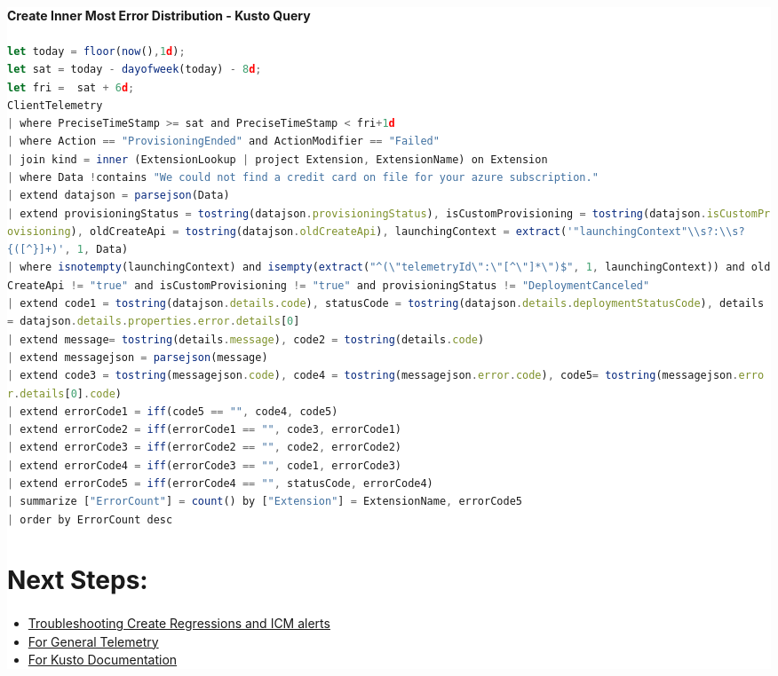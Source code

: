
#### Create Inner Most Error Distribution - Kusto Query

```js
let today = floor(now(),1d);
let sat = today - dayofweek(today) - 8d;
let fri =  sat + 6d;
ClientTelemetry
| where PreciseTimeStamp >= sat and PreciseTimeStamp < fri+1d
| where Action == "ProvisioningEnded" and ActionModifier == "Failed"
| join kind = inner (ExtensionLookup | project Extension, ExtensionName) on Extension
| where Data !contains "We could not find a credit card on file for your azure subscription."
| extend datajson = parsejson(Data)
| extend provisioningStatus = tostring(datajson.provisioningStatus), isCustomProvisioning = tostring(datajson.isCustomProvisioning), oldCreateApi = tostring(datajson.oldCreateApi), launchingContext = extract('"launchingContext"\\s?:\\s?{([^}]+)', 1, Data)
| where isnotempty(launchingContext) and isempty(extract("^(\"telemetryId\":\"[^\"]*\")$", 1, launchingContext)) and oldCreateApi != "true" and isCustomProvisioning != "true" and provisioningStatus != "DeploymentCanceled"
| extend code1 = tostring(datajson.details.code), statusCode = tostring(datajson.details.deploymentStatusCode), details = datajson.details.properties.error.details[0]
| extend message= tostring(details.message), code2 = tostring(details.code)
| extend messagejson = parsejson(message)
| extend code3 = tostring(messagejson.code), code4 = tostring(messagejson.error.code), code5= tostring(messagejson.error.details[0].code)
| extend errorCode1 = iff(code5 == "", code4, code5)
| extend errorCode2 = iff(errorCode1 == "", code3, errorCode1)
| extend errorCode3 = iff(errorCode2 == "", code2, errorCode2)
| extend errorCode4 = iff(errorCode3 == "", code1, errorCode3)
| extend errorCode5 = iff(errorCode4 == "", statusCode, errorCode4)
| summarize ["ErrorCount"] = count() by ["Extension"] = ExtensionName, errorCode5
| order by ErrorCount desc
```

# Next Steps:
- [Troubleshooting Create Regressions and ICM alerts](/documentation/articles/portalfx-create-troubleshooting)
- [For General Telemetry](/documentation/articles/portalfx-telemetry)
- [For Kusto Documentation](https://aka.ms/kusto)

